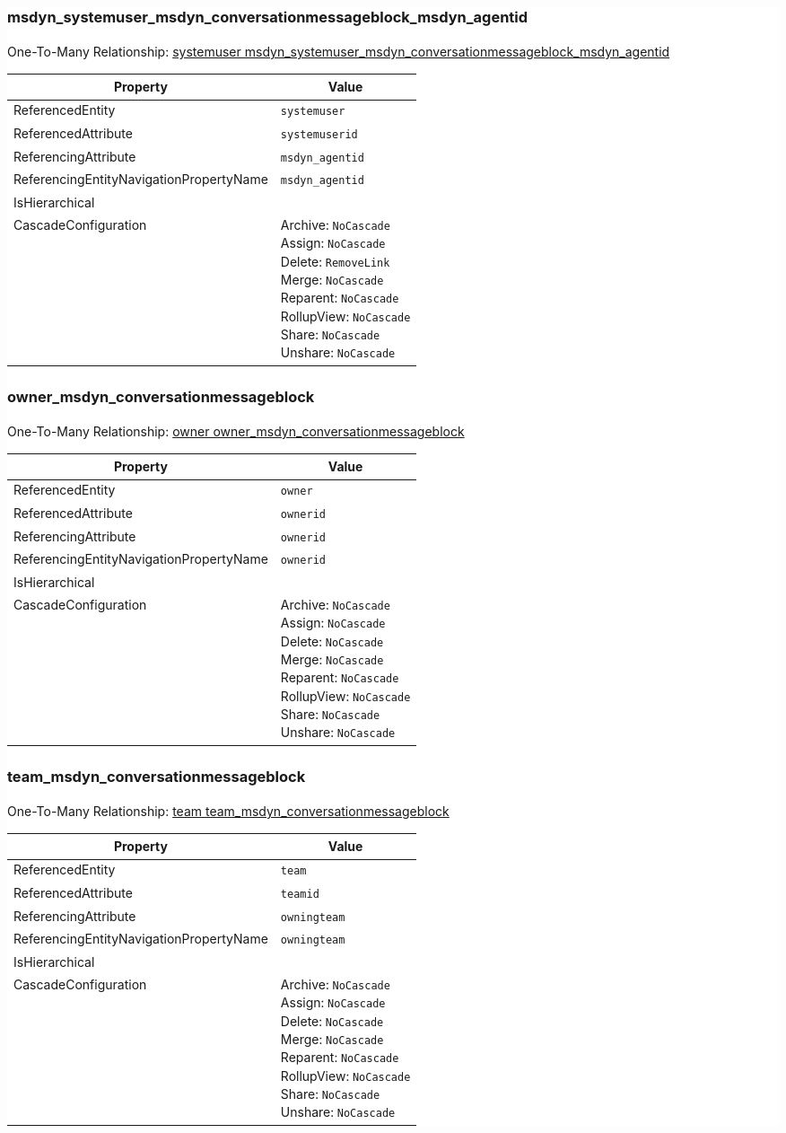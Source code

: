 ### <a name="BKMK_msdyn_systemuser_msdyn_conversationmessageblock_msdyn_agentid"></a> msdyn_systemuser_msdyn_conversationmessageblock_msdyn_agentid

One-To-Many Relationship: [systemuser msdyn_systemuser_msdyn_conversationmessageblock_msdyn_agentid](systemuser.md#BKMK_msdyn_systemuser_msdyn_conversationmessageblock_msdyn_agentid)

|Property|Value|
|---|---|
|ReferencedEntity|`systemuser`|
|ReferencedAttribute|`systemuserid`|
|ReferencingAttribute|`msdyn_agentid`|
|ReferencingEntityNavigationPropertyName|`msdyn_agentid`|
|IsHierarchical||
|CascadeConfiguration|Archive: `NoCascade`<br />Assign: `NoCascade`<br />Delete: `RemoveLink`<br />Merge: `NoCascade`<br />Reparent: `NoCascade`<br />RollupView: `NoCascade`<br />Share: `NoCascade`<br />Unshare: `NoCascade`|

### <a name="BKMK_owner_msdyn_conversationmessageblock"></a> owner_msdyn_conversationmessageblock

One-To-Many Relationship: [owner owner_msdyn_conversationmessageblock](owner.md#BKMK_owner_msdyn_conversationmessageblock)

|Property|Value|
|---|---|
|ReferencedEntity|`owner`|
|ReferencedAttribute|`ownerid`|
|ReferencingAttribute|`ownerid`|
|ReferencingEntityNavigationPropertyName|`ownerid`|
|IsHierarchical||
|CascadeConfiguration|Archive: `NoCascade`<br />Assign: `NoCascade`<br />Delete: `NoCascade`<br />Merge: `NoCascade`<br />Reparent: `NoCascade`<br />RollupView: `NoCascade`<br />Share: `NoCascade`<br />Unshare: `NoCascade`|

### <a name="BKMK_team_msdyn_conversationmessageblock"></a> team_msdyn_conversationmessageblock

One-To-Many Relationship: [team team_msdyn_conversationmessageblock](team.md#BKMK_team_msdyn_conversationmessageblock)

|Property|Value|
|---|---|
|ReferencedEntity|`team`|
|ReferencedAttribute|`teamid`|
|ReferencingAttribute|`owningteam`|
|ReferencingEntityNavigationPropertyName|`owningteam`|
|IsHierarchical||
|CascadeConfiguration|Archive: `NoCascade`<br />Assign: `NoCascade`<br />Delete: `NoCascade`<br />Merge: `NoCascade`<br />Reparent: `NoCascade`<br />RollupView: `NoCascade`<br />Share: `NoCascade`<br />Unshare: `NoCascade`|
